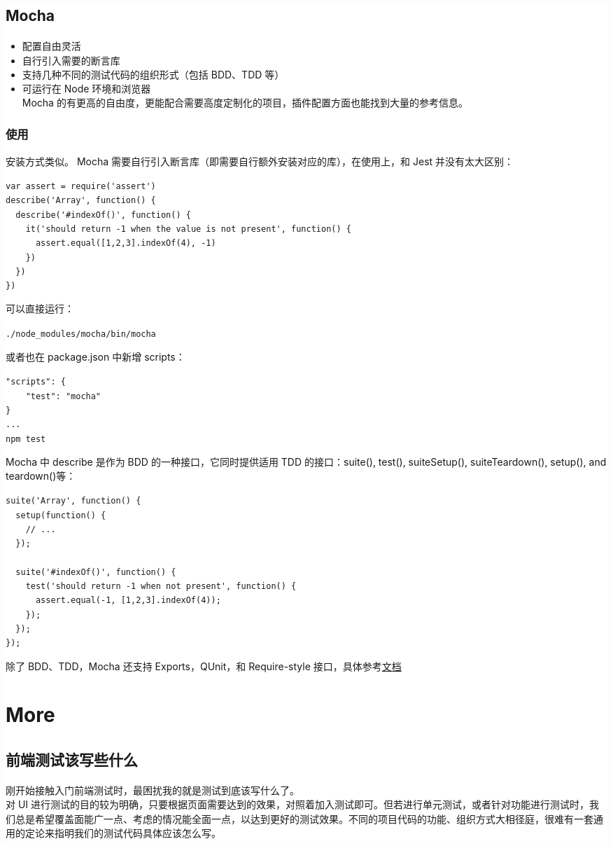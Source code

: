 ## Mocha
* 配置自由灵活
* 自行引入需要的断言库
* 支持几种不同的测试代码的组织形式（包括 BDD、TDD 等）
* 可运行在 Node 环境和浏览器  
  Mocha 的有更高的自由度，更能配合需要高度定制化的项目，插件配置方面也能找到大量的参考信息。 
### 使用
安装方式类似。
Mocha 需要自行引入断言库（即需要自行额外安装对应的库），在使用上，和 Jest 并没有太大区别：
```
var assert = require('assert')
describe('Array', function() {
  describe('#indexOf()', function() {
    it('should return -1 when the value is not present', function() {
      assert.equal([1,2,3].indexOf(4), -1)
    })
  })
})
```
可以直接运行：
```
./node_modules/mocha/bin/mocha
```
或者也在 package.json 中新增 scripts：
```
"scripts": {
    "test": "mocha"
}
...
npm test
```
Mocha 中 describe 是作为 BDD 的一种接口，它同时提供适用 TDD 的接口：suite(), test(), suiteSetup(), suiteTeardown(), setup(), and teardown()等：
```
suite('Array', function() {
  setup(function() {
    // ...
  });

  suite('#indexOf()', function() {
    test('should return -1 when not present', function() {
      assert.equal(-1, [1,2,3].indexOf(4));
    });
  });
});
```
除了 BDD、TDD，Mocha 还支持 Exports，QUnit，和 Require-style 接口，具体参考[文档](#https://mochajs.org)

# More
## 前端测试该写些什么
刚开始接触入门前端测试时，最困扰我的就是测试到底该写什么了。  
对 UI 进行测试的目的较为明确，只要根据页面需要达到的效果，对照着加入测试即可。但若进行单元测试，或者针对功能进行测试时，我们总是希望覆盖面能广一点、考虑的情况能全面一点，以达到更好的测试效果。不同的项目代码的功能、组织方式大相径庭，很难有一套通用的定论来指明我们的测试代码具体应该怎么写。  
